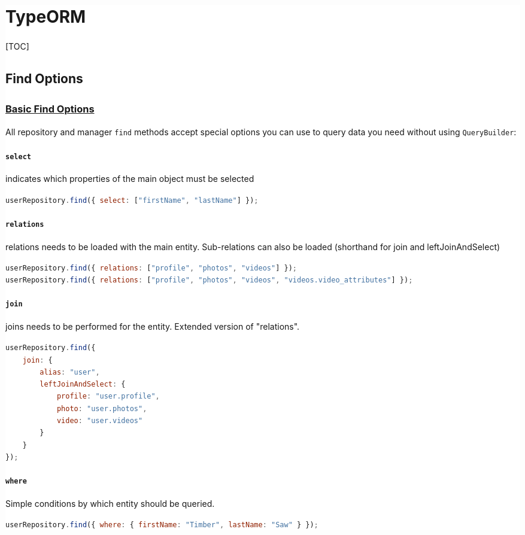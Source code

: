# TypeORM

[TOC]

## Find Options

### [Basic Find Options](https://github.com/typeorm/typeorm/blob/master/docs/find-options.md#basic-options)

All repository and manager `find` methods accept special options you can use to query data you need without using `QueryBuilder`:

#### `select`

indicates which properties of the main object must be selected

```js
userRepository.find({ select: ["firstName", "lastName"] });
```

#### `relations`

relations needs to be loaded with the main entity. Sub-relations can also be loaded (shorthand for join and leftJoinAndSelect)

```js
userRepository.find({ relations: ["profile", "photos", "videos"] });
userRepository.find({ relations: ["profile", "photos", "videos", "videos.video_attributes"] });
```

#### `join`

joins needs to be performed for the entity. Extended version of "relations".

```js
userRepository.find({
    join: {
        alias: "user",
        leftJoinAndSelect: {
            profile: "user.profile",
            photo: "user.photos",
            video: "user.videos"
        }
    }
});
```

#### `where`

Simple conditions by which entity should be queried.

```js
userRepository.find({ where: { firstName: "Timber", lastName: "Saw" } });
```
